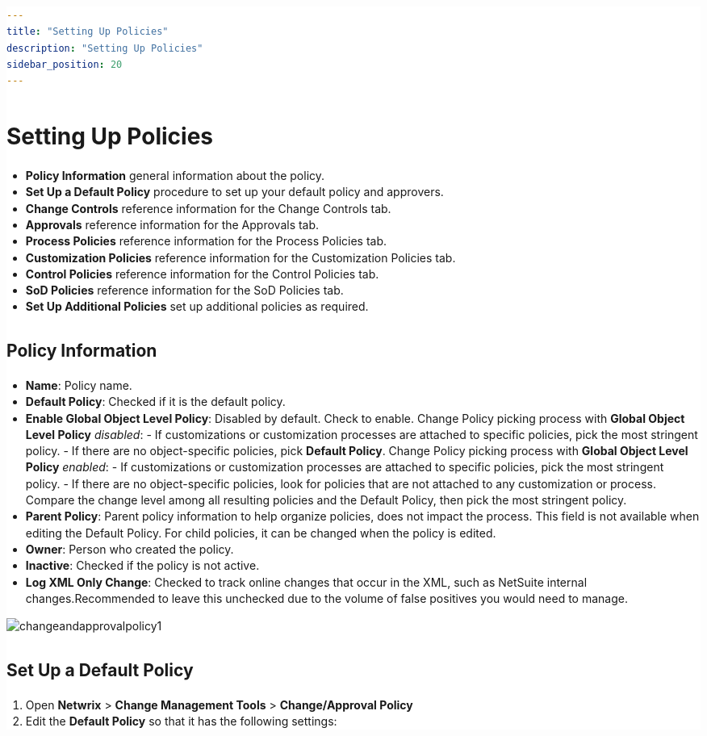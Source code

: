 ```yaml
---
title: "Setting Up Policies"
description: "Setting Up Policies"
sidebar_position: 20
---
```


# Setting Up Policies

- **Policy Information** general information about the policy.
- **Set Up a Default Policy** procedure to set up your default policy and approvers.
- **Change Controls** reference information for the Change Controls tab.
- **Approvals** reference information for the Approvals tab.
- **Process Policies** reference information for the Process Policies tab.
- **Customization Policies** reference information for the Customization Policies tab.
- **Control Policies** reference information for the Control Policies tab.
- **SoD Policies** reference information for the SoD Policies tab.
- **Set Up Additional Policies** set up additional policies as required.

## Policy Information

- **Name**: Policy name.
- **Default Policy**: Checked if it is the default policy.
- **Enable Global Object Level Policy**: Disabled by default. Check to enable.
   Change Policy picking process with **Global Object Level Policy** _disabled_:
        - If customizations or customization processes are attached to specific policies, pick the most
      stringent policy.
        - If there are no object-specific policies, pick **Default Policy**.
      Change Policy picking process with **Global Object Level Policy** _enabled_:
        - If customizations or customization processes are attached to specific policies, pick the most
      stringent policy.
        - If there are no object-specific policies, look for policies that are not attached to any
      customization or process. Compare the change level among all resulting policies and the
      Default Policy, then pick the most stringent policy.
- **Parent Policy**: Parent policy information to help organize policies, does not impact the
  process. This field is not available when editing the Default Policy. For child policies, it can
  be changed when the policy is edited.
- **Owner**: Person who created the policy.
- **Inactive**: Checked if the policy is not active.
- **Log XML Only Change**: Checked to track online changes that occur in the XML, such as NetSuite
  internal changes.Recommended to leave this unchecked due to the volume of false positives you
  would need to manage.

![changeandapprovalpolicy1](/images/platgovnetsuite/change_management/changeandapprovalpolicy1.webp)

## Set Up a Default Policy

1. Open **Netwrix** > **Change Management Tools** > **Change/Approval Policy**
2. Edit the **Default Policy** so that it has the following settings:
